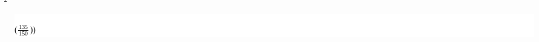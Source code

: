<span style="display: inline-block; overflow: hidden; height: 1px; width: 0.003em;"></span></span><span style="display: inline-block; width: 0px; height: 2.219em;"></span></span><span style="position: absolute; top: -1.924em; left: 0.484em;"><span style="font-size: 70.7%; font-family: MathJax_Main;" id="MathJax-Span-160" class="mn">2</span><span style="display: inline-block; width: 0px; height: 2.165em;"></span></span></span></span><span style="font-family: MathJax_Main;" id="MathJax-Span-161" class="mo">(</span><span style="padding-left: 0.12em; padding-right: 0.12em;" id="MathJax-Span-162" class="mfrac"><span style="display: inline-block; position: relative; width: 1.256em; height: 0px;"><span style="position: absolute; clip: rect(1.531em, 1000em, 2.342em, -0.428em); top: -2.592em; left: 50%; margin-left: -0.568em;"><span style="font-size: 70.7%; font-family: MathJax_Main;" id="MathJax-Span-163" class="mn">135</span><span style="display: inline-block; width: 0px; height: 2.165em;"></span></span><span style="position: absolute; clip: rect(1.531em, 1000em, 2.342em, -0.428em); top: -1.782em; left: 50%; margin-left: -0.568em;"><span style="font-size: 70.7%; font-family: MathJax_Main;" id="MathJax-Span-164" class="mn">150</span><span style="display: inline-block; width: 0px; height: 2.165em;"></span></span><span style="position: absolute; clip: rect(0.852em, 1000em, 1.245em, -0.487em); top: -1.302em; left: 0em;"><span style="border-left: 1.256em solid; display: inline-block; overflow: hidden; width: 0px; height: 1.25px; vertical-align: 0em;"></span><span style="display: inline-block; width: 0px; height: 1.082em;"></span></span></span></span><span style="font-family: MathJax_Main;" id="MathJax-Span-165" class="mo">)</span><span style="font-family: MathJax_Main;" id="MathJax-Span-166" class="mo">)</span></span><span style="display: inline-block; width: 0px; height: 2.219em;"></span></span></span><span style="border-left: 0em solid; display: inline-block; overflow: hidden; width: 0px; height: 1.853em; vertical-align: -0.597em;"></span></span></nobr></span><script id="MathJax-Element-5" type="math/tex"> - (\frac{15}{150} log_2(\frac{15}{150}) + \frac{135}{150} log_2(\frac{135}{150}) )</script></td>
<td></td>
<td></td>
<td></td>
</tr>
<tr data-randomizable-option="data-randomizable-option">
<td class="course-quiz-student-answer" dir="auto">
